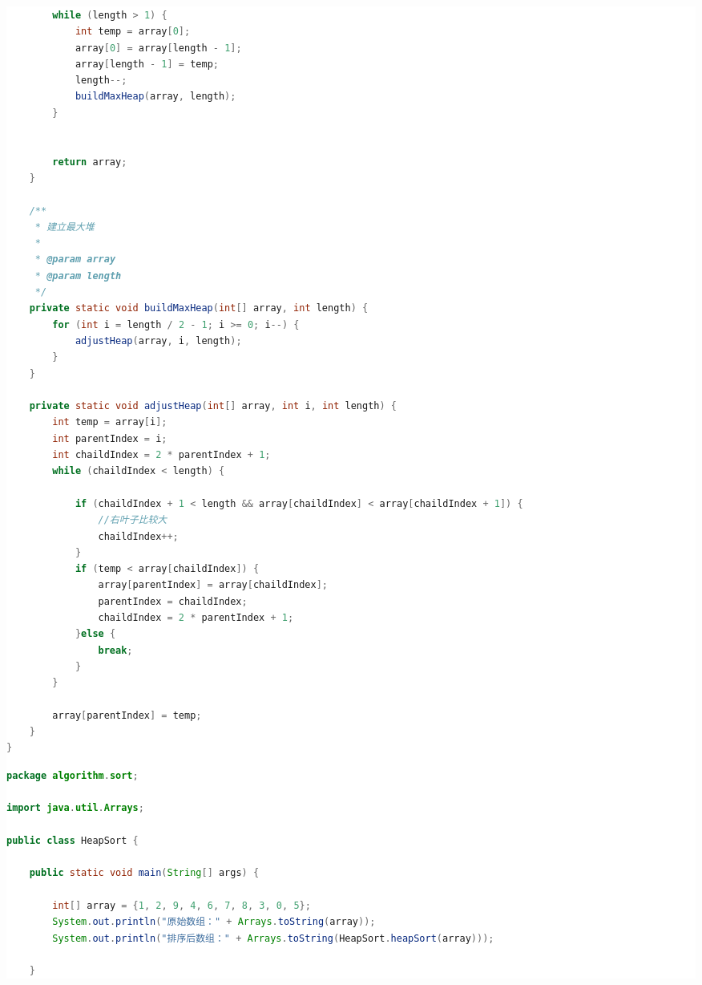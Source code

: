 ```java
        while (length > 1) {
            int temp = array[0];
            array[0] = array[length - 1];
            array[length - 1] = temp;
            length--;
            buildMaxHeap(array, length);
        }


        return array;
    }

    /**
     * 建立最大堆
     *
     * @param array
     * @param length
     */
    private static void buildMaxHeap(int[] array, int length) {
        for (int i = length / 2 - 1; i >= 0; i--) {
            adjustHeap(array, i, length);
        }
    }

    private static void adjustHeap(int[] array, int i, int length) {
        int temp = array[i];
        int parentIndex = i;
        int chaildIndex = 2 * parentIndex + 1;
        while (chaildIndex < length) {

            if (chaildIndex + 1 < length && array[chaildIndex] < array[chaildIndex + 1]) {
                //右叶子比较大
                chaildIndex++;
            }
            if (temp < array[chaildIndex]) {
                array[parentIndex] = array[chaildIndex];
                parentIndex = chaildIndex;
                chaildIndex = 2 * parentIndex + 1;
            }else {
                break;
            }
        }

        array[parentIndex] = temp;
    }
}

```

```java
package algorithm.sort;

import java.util.Arrays;

public class HeapSort {

    public static void main(String[] args) {

        int[] array = {1, 2, 9, 4, 6, 7, 8, 3, 0, 5};
        System.out.println("原始数组：" + Arrays.toString(array));
        System.out.println("排序后数组：" + Arrays.toString(HeapSort.heapSort(array)));

    }

```